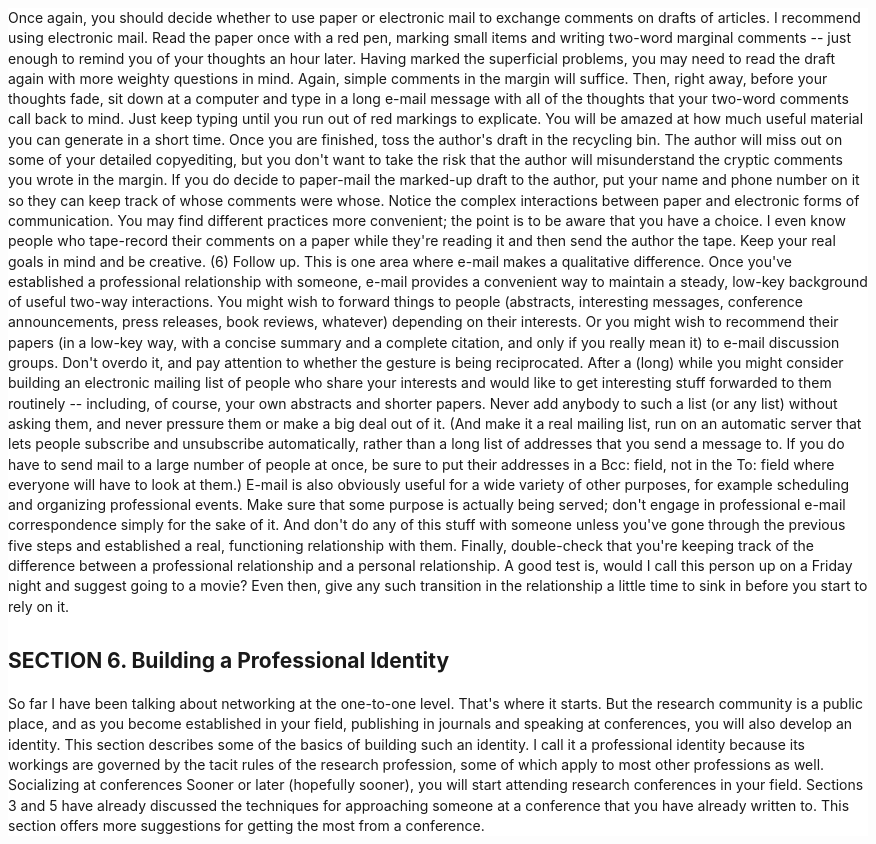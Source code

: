 Once again, you should decide whether to use paper or electronic mail to exchange comments on drafts of articles. I recommend using electronic mail. Read the paper once with a red pen, marking small items and writing two-word marginal comments -- just enough to remind you of your thoughts an hour later. Having marked the superficial problems, you may need to read the draft again with more weighty questions in mind. Again, simple comments in the margin will suffice. Then, right away, before your thoughts fade, sit down at a computer and type in a long e-mail message with all of the thoughts that your two-word comments call back to mind. Just keep typing until you run out of red markings to explicate. You will be amazed at how much useful material you can generate in a short time. Once you are finished, toss the author's draft in the recycling bin. The author will miss out on some of your detailed copyediting, but you don't want to take the risk that the author will misunderstand the cryptic comments you wrote in the margin. If you do decide to paper-mail the marked-up draft to the author, put your name and phone number on it so they can keep track of whose comments were whose.
Notice the complex interactions between paper and electronic forms of communication. You may find different practices more convenient; the point is to be aware that you have a choice. I even know people who tape-record their comments on a paper while they're reading it and then send the author the tape. Keep your real goals in mind and be creative.
(6) Follow up.
This is one area where e-mail makes a qualitative difference. Once you've established a professional relationship with someone, e-mail provides a convenient way to maintain a steady, low-key background of useful two-way interactions. You might wish to forward things to people (abstracts, interesting messages, conference announcements, press releases, book reviews, whatever) depending on their interests. Or you might wish to recommend their papers (in a low-key way, with a concise summary and a complete citation, and only if you really mean it) to e-mail discussion groups. Don't overdo it, and pay attention to whether the gesture is being reciprocated.
After a (long) while you might consider building an electronic mailing list of people who share your interests and would like to get interesting stuff forwarded to them routinely -- including, of course, your own abstracts and shorter papers. Never add anybody to such a list (or any list) without asking them, and never pressure them or make a big deal out of it. (And make it a real mailing list, run on an automatic server that lets people subscribe and unsubscribe automatically, rather than a long list of addresses that you send a message to. If you do have to send mail to a large number of people at once, be sure to put their addresses in a Bcc: field, not in the To: field where everyone will have to look at them.)
E-mail is also obviously useful for a wide variety of other purposes, for example scheduling and organizing professional events. Make sure that some purpose is actually being served; don't engage in professional e-mail correspondence simply for the sake of it.
And don't do any of this stuff with someone unless you've gone through the previous five steps and established a real, functioning relationship with them. Finally, double-check that you're keeping track of the difference between a professional relationship and a personal relationship. A good test is, would I call this person up on a Friday night and suggest going to a movie? Even then, give any such transition in the relationship a little time to sink in before you start to rely on it.
## SECTION 6. Building a Professional Identity
So far I have been talking about networking at the one-to-one level. That's where it starts. But the research community is a public place, and as you become established in your field, publishing in journals and speaking at conferences, you will also develop an identity. This section describes some of the basics of building such an identity. I call it a professional identity because its workings are governed by the tacit rules of the research profession, some of which apply to most other professions as well.
Socializing at conferences
Sooner or later (hopefully sooner), you will start attending research conferences in your field. Sections 3 and 5 have already discussed the techniques for approaching someone at a conference that you have already written to. This section offers more suggestions for getting the most from a conference.
